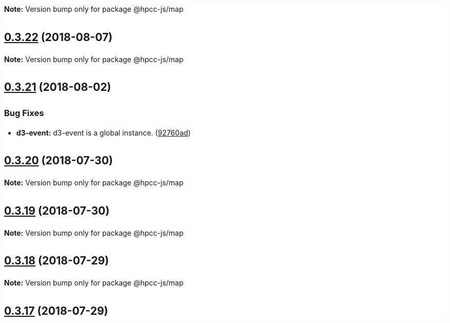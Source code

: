 **Note:** Version bump only for package @hpcc-js/map

<a name="0.3.22"></a>
## [0.3.22](https://github.com/hpcc-systems/Visualization/compare/@hpcc-js/map@0.3.21...@hpcc-js/map@0.3.22) (2018-08-07)




**Note:** Version bump only for package @hpcc-js/map

<a name="0.3.21"></a>
## [0.3.21](https://github.com/hpcc-systems/Visualization/compare/@hpcc-js/map@0.3.20...@hpcc-js/map@0.3.21) (2018-08-02)


### Bug Fixes

* **d3-event:** d3-event is a global instance. ([92760ad](https://github.com/hpcc-systems/Visualization/commit/92760ad))




<a name="0.3.20"></a>
## [0.3.20](https://github.com/hpcc-systems/Visualization/compare/@hpcc-js/map@0.3.19...@hpcc-js/map@0.3.20) (2018-07-30)




**Note:** Version bump only for package @hpcc-js/map

<a name="0.3.19"></a>
## [0.3.19](https://github.com/hpcc-systems/Visualization/compare/@hpcc-js/map@0.3.18...@hpcc-js/map@0.3.19) (2018-07-30)




**Note:** Version bump only for package @hpcc-js/map

<a name="0.3.18"></a>
## [0.3.18](https://github.com/hpcc-systems/Visualization/compare/@hpcc-js/map@0.3.17...@hpcc-js/map@0.3.18) (2018-07-29)




**Note:** Version bump only for package @hpcc-js/map

<a name="0.3.17"></a>
## [0.3.17](https://github.com/hpcc-systems/Visualization/compare/@hpcc-js/map@0.3.16...@hpcc-js/map@0.3.17) (2018-07-29)
